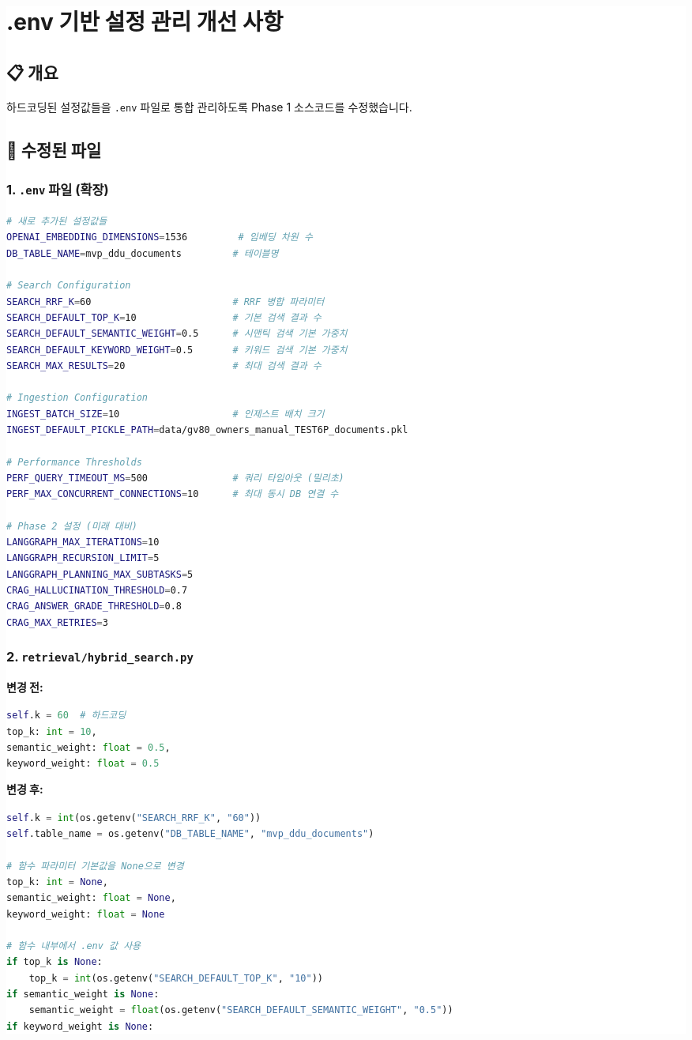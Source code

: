 # .env 기반 설정 관리 개선 사항

## 📋 개요
하드코딩된 설정값들을 `.env` 파일로 통합 관리하도록 Phase 1 소스코드를 수정했습니다.

## 🔧 수정된 파일

### 1. `.env` 파일 (확장)
```bash
# 새로 추가된 설정값들
OPENAI_EMBEDDING_DIMENSIONS=1536         # 임베딩 차원 수
DB_TABLE_NAME=mvp_ddu_documents         # 테이블명

# Search Configuration
SEARCH_RRF_K=60                         # RRF 병합 파라미터
SEARCH_DEFAULT_TOP_K=10                 # 기본 검색 결과 수
SEARCH_DEFAULT_SEMANTIC_WEIGHT=0.5      # 시맨틱 검색 기본 가중치
SEARCH_DEFAULT_KEYWORD_WEIGHT=0.5       # 키워드 검색 기본 가중치
SEARCH_MAX_RESULTS=20                   # 최대 검색 결과 수

# Ingestion Configuration
INGEST_BATCH_SIZE=10                    # 인제스트 배치 크기
INGEST_DEFAULT_PICKLE_PATH=data/gv80_owners_manual_TEST6P_documents.pkl

# Performance Thresholds
PERF_QUERY_TIMEOUT_MS=500               # 쿼리 타임아웃 (밀리초)
PERF_MAX_CONCURRENT_CONNECTIONS=10      # 최대 동시 DB 연결 수

# Phase 2 설정 (미래 대비)
LANGGRAPH_MAX_ITERATIONS=10
LANGGRAPH_RECURSION_LIMIT=5
LANGGRAPH_PLANNING_MAX_SUBTASKS=5
CRAG_HALLUCINATION_THRESHOLD=0.7
CRAG_ANSWER_GRADE_THRESHOLD=0.8
CRAG_MAX_RETRIES=3
```

### 2. `retrieval/hybrid_search.py`
**변경 전:**
```python
self.k = 60  # 하드코딩
top_k: int = 10,
semantic_weight: float = 0.5,
keyword_weight: float = 0.5
```

**변경 후:**
```python
self.k = int(os.getenv("SEARCH_RRF_K", "60"))
self.table_name = os.getenv("DB_TABLE_NAME", "mvp_ddu_documents")

# 함수 파라미터 기본값을 None으로 변경
top_k: int = None,
semantic_weight: float = None,
keyword_weight: float = None

# 함수 내부에서 .env 값 사용
if top_k is None:
    top_k = int(os.getenv("SEARCH_DEFAULT_TOP_K", "10"))
if semantic_weight is None:
    semantic_weight = float(os.getenv("SEARCH_DEFAULT_SEMANTIC_WEIGHT", "0.5"))
if keyword_weight is None:
```